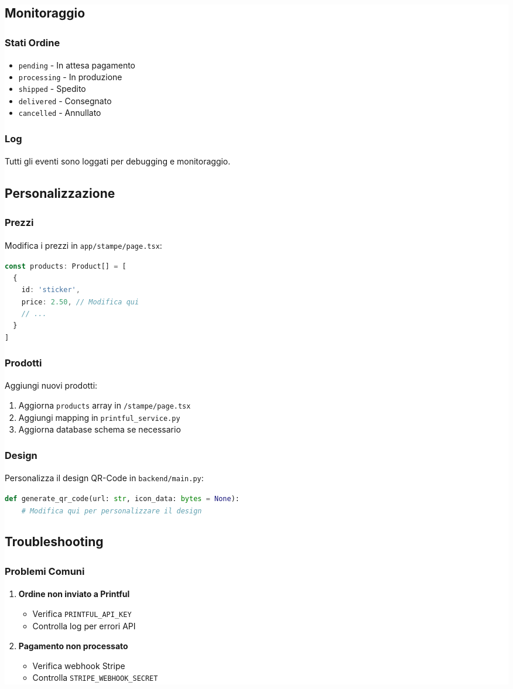 ## Monitoraggio

### Stati Ordine
- `pending` - In attesa pagamento
- `processing` - In produzione
- `shipped` - Spedito
- `delivered` - Consegnato
- `cancelled` - Annullato

### Log
Tutti gli eventi sono loggati per debugging e monitoraggio.

## Personalizzazione

### Prezzi
Modifica i prezzi in `app/stampe/page.tsx`:
```typescript
const products: Product[] = [
  {
    id: 'sticker',
    price: 2.50, // Modifica qui
    // ...
  }
]
```

### Prodotti
Aggiungi nuovi prodotti:
1. Aggiorna `products` array in `/stampe/page.tsx`
2. Aggiungi mapping in `printful_service.py`
3. Aggiorna database schema se necessario

### Design
Personalizza il design QR-Code in `backend/main.py`:
```python
def generate_qr_code(url: str, icon_data: bytes = None):
    # Modifica qui per personalizzare il design
```

## Troubleshooting

### Problemi Comuni

1. **Ordine non inviato a Printful**
   - Verifica `PRINTFUL_API_KEY`
   - Controlla log per errori API

2. **Pagamento non processato**
   - Verifica webhook Stripe
   - Controlla `STRIPE_WEBHOOK_SECRET`
